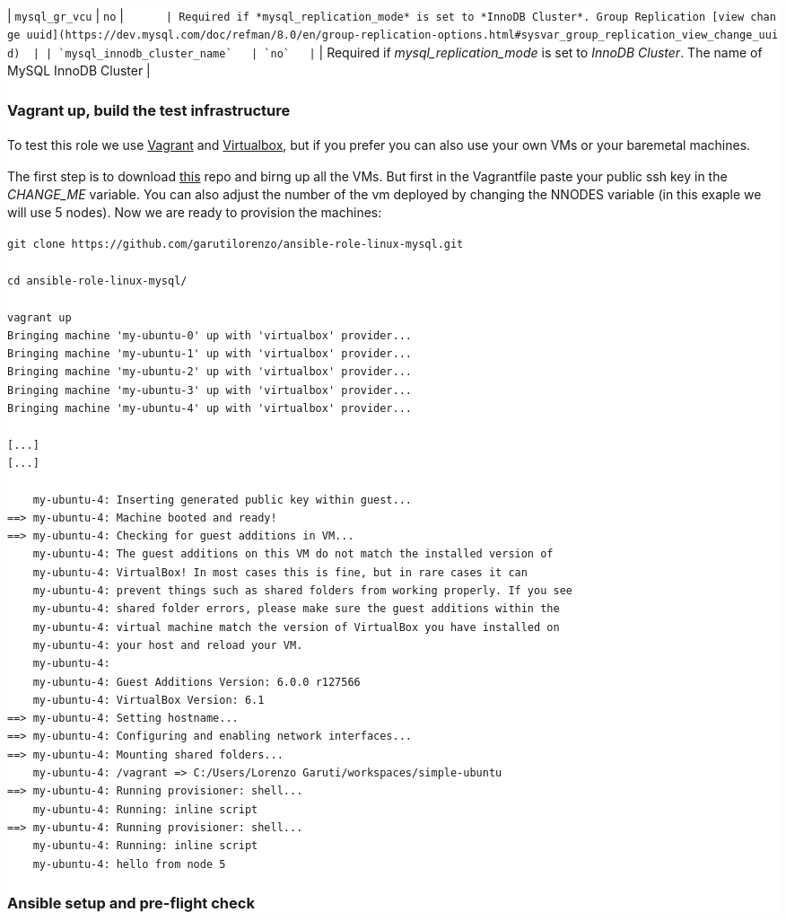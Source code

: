 | `mysql_gr_vcu`    | `no`    | ``       | Required if *mysql_replication_mode* is set to *InnoDB Cluster*. Group Replication [view change uuid](https://dev.mysql.com/doc/refman/8.0/en/group-replication-options.html#sysvar_group_replication_view_change_uuid)  |
| `mysql_innodb_cluster_name`   | `no`   | ``       | Required if *mysql_replication_mode* is set to *InnoDB Cluster*. The name of MySQL InnoDB Cluster |

### Vagrant up, build the test infrastructure

To test this role we use [Vagrant](https://www.vagrantup.com/) and [Virtualbox](https://www.virtualbox.org/), but if you prefer you can also use your own VMs or your baremetal machines.

The first step is to download [this](https://github.com/garutilorenzo/ansible-role-linux-mysql) repo and birng up all the VMs. But first in the Vagrantfile paste your public ssh key in the *CHANGE_ME* variable. You can also adjust the number of the vm deployed by changing the NNODES variable (in this exaple we will use 5 nodes). Now we are ready to provision the machines:

```
git clone https://github.com/garutilorenzo/ansible-role-linux-mysql.git

cd ansible-role-linux-mysql/

vagrant up
Bringing machine 'my-ubuntu-0' up with 'virtualbox' provider...
Bringing machine 'my-ubuntu-1' up with 'virtualbox' provider...
Bringing machine 'my-ubuntu-2' up with 'virtualbox' provider...
Bringing machine 'my-ubuntu-3' up with 'virtualbox' provider...
Bringing machine 'my-ubuntu-4' up with 'virtualbox' provider...

[...]
[...]

    my-ubuntu-4: Inserting generated public key within guest...
==> my-ubuntu-4: Machine booted and ready!
==> my-ubuntu-4: Checking for guest additions in VM...
    my-ubuntu-4: The guest additions on this VM do not match the installed version of
    my-ubuntu-4: VirtualBox! In most cases this is fine, but in rare cases it can
    my-ubuntu-4: prevent things such as shared folders from working properly. If you see
    my-ubuntu-4: shared folder errors, please make sure the guest additions within the
    my-ubuntu-4: virtual machine match the version of VirtualBox you have installed on
    my-ubuntu-4: your host and reload your VM.
    my-ubuntu-4:
    my-ubuntu-4: Guest Additions Version: 6.0.0 r127566
    my-ubuntu-4: VirtualBox Version: 6.1
==> my-ubuntu-4: Setting hostname...
==> my-ubuntu-4: Configuring and enabling network interfaces...
==> my-ubuntu-4: Mounting shared folders...
    my-ubuntu-4: /vagrant => C:/Users/Lorenzo Garuti/workspaces/simple-ubuntu
==> my-ubuntu-4: Running provisioner: shell...
    my-ubuntu-4: Running: inline script
==> my-ubuntu-4: Running provisioner: shell...
    my-ubuntu-4: Running: inline script
    my-ubuntu-4: hello from node 5
```

### Ansible setup and pre-flight check
